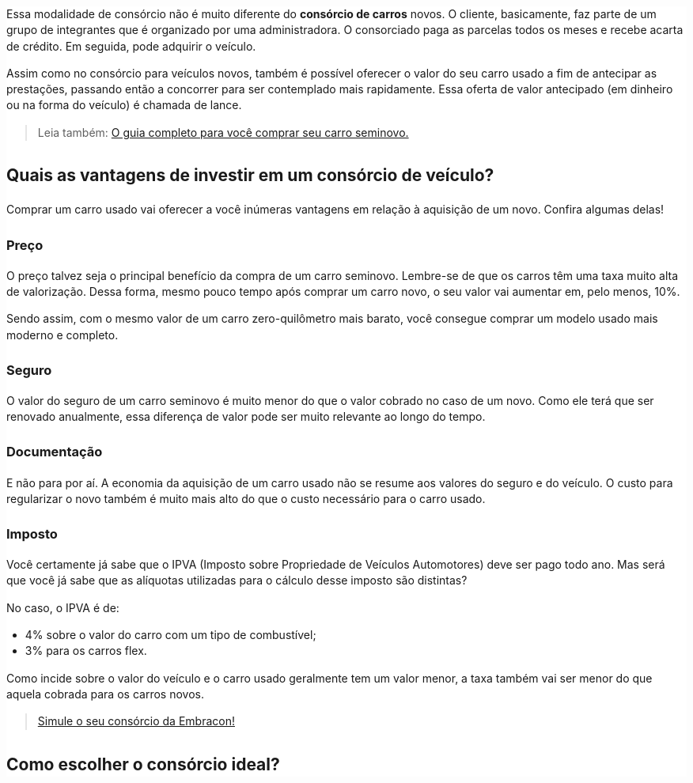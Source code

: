 Essa modalidade de consórcio não é muito diferente do **consórcio de carros** novos. O cliente, basicamente, faz parte de um grupo de integrantes que é organizado por uma administradora. O consorciado paga as parcelas todos os meses e recebe acarta de crédito. Em seguida, pode adquirir o veículo.

Assim como no consórcio para veículos novos, também é possível oferecer o valor do seu carro usado a fim de antecipar as prestações, passando então a concorrer para ser contemplado mais rapidamente. Essa oferta de valor antecipado (em dinheiro ou na forma do veículo) é chamada de lance.

> Leia também: [O guia completo para você comprar seu carro seminovo.](https://www.embracon.com.br/blog/carro-seminovo-guia-completo-para-comprar)

Quais as vantagens de investir em um consórcio de veículo?
----------------------------------------------------------

Comprar um carro usado vai oferecer a você inúmeras vantagens em relação à aquisição de um novo. Confira algumas delas!

### Preço

O preço talvez seja o principal benefício da compra de um carro seminovo. Lembre-se de que os carros têm uma taxa muito alta de valorização. Dessa forma, mesmo pouco tempo após comprar um carro novo, o seu valor vai aumentar em, pelo menos, 10%.

Sendo assim, com o mesmo valor de um carro zero-quilômetro mais barato, você consegue comprar um modelo usado mais moderno e completo.

### Seguro

O valor do seguro de um carro seminovo é muito menor do que o valor cobrado no caso de um novo. Como ele terá que ser renovado anualmente, essa diferença de valor pode ser muito relevante ao longo do tempo.

### Documentação

E não para por aí. A economia da aquisição de um carro usado não se resume aos valores do seguro e do veículo. O custo para regularizar o novo também é muito mais alto do que o custo necessário para o carro usado.

### Imposto

Você certamente já sabe que o IPVA (Imposto sobre Propriedade de Veículos Automotores) deve ser pago todo ano. Mas será que você já sabe que as alíquotas utilizadas para o cálculo desse imposto são distintas?

No caso, o IPVA é de:

- 4% sobre o valor do carro com um tipo de combustível;
- 3% para os carros flex.

Como incide sobre o valor do veículo e o carro usado geralmente tem um valor menor, a taxa também vai ser menor do que aquela cobrada para os carros novos.

> [Simule o seu consórcio da Embracon!](https://www.embracon.com.br/)

Como escolher o consórcio ideal?
--------------------------------
